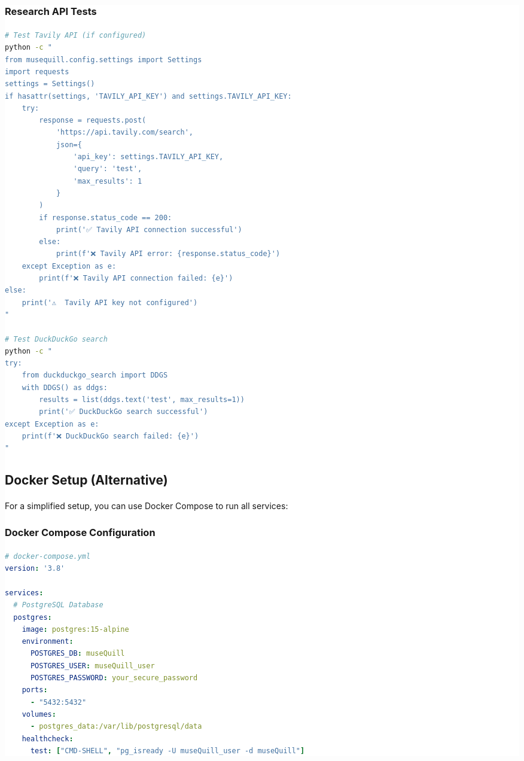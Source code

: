 ### Research API Tests

```bash
# Test Tavily API (if configured)
python -c "
from musequill.config.settings import Settings
import requests
settings = Settings()
if hasattr(settings, 'TAVILY_API_KEY') and settings.TAVILY_API_KEY:
    try:
        response = requests.post(
            'https://api.tavily.com/search',
            json={
                'api_key': settings.TAVILY_API_KEY,
                'query': 'test',
                'max_results': 1
            }
        )
        if response.status_code == 200:
            print('✅ Tavily API connection successful')
        else:
            print(f'❌ Tavily API error: {response.status_code}')
    except Exception as e:
        print(f'❌ Tavily API connection failed: {e}')
else:
    print('⚠️  Tavily API key not configured')
"

# Test DuckDuckGo search
python -c "
try:
    from duckduckgo_search import DDGS
    with DDGS() as ddgs:
        results = list(ddgs.text('test', max_results=1))
        print('✅ DuckDuckGo search successful')
except Exception as e:
    print(f'❌ DuckDuckGo search failed: {e}')
"
```

## Docker Setup (Alternative)

For a simplified setup, you can use Docker Compose to run all services:

### Docker Compose Configuration

```yaml
# docker-compose.yml
version: '3.8'

services:
  # PostgreSQL Database
  postgres:
    image: postgres:15-alpine
    environment:
      POSTGRES_DB: museQuill
      POSTGRES_USER: museQuill_user
      POSTGRES_PASSWORD: your_secure_password
    ports:
      - "5432:5432"
    volumes:
      - postgres_data:/var/lib/postgresql/data
    healthcheck:
      test: ["CMD-SHELL", "pg_isready -U museQuill_user -d museQuill"]
```